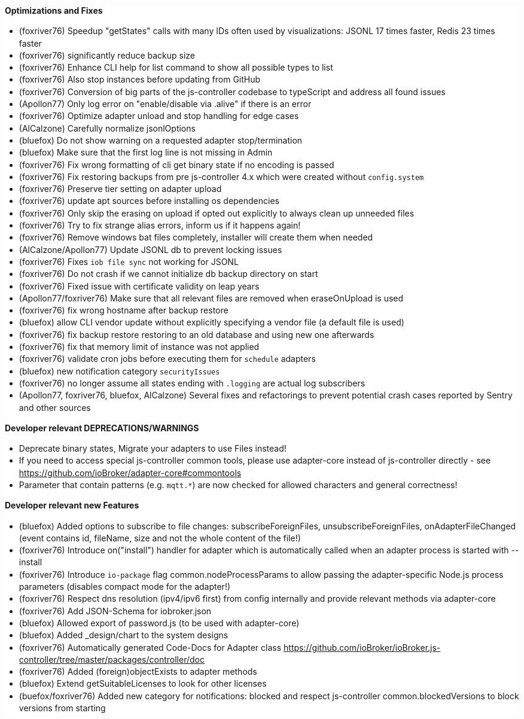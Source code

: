 **Optimizations and Fixes**
* (foxriver76) Speedup "getStates" calls with many IDs often used by visualizations: JSONL 17 times faster, Redis 23 times faster
* (foxriver76) significantly reduce backup size
* (foxriver76) Enhance CLI help for list command to show all possible types to list
* (foxriver76) Also stop instances before updating from GitHub
* (foxriver76) Conversion of big parts of the js-controller codebase to typeScript and address all found issues
* (Apollon77) Only log error on "enable/disable via .alive" if there is an error
* (foxriver76) Optimize adapter unload and stop handling for edge cases
* (AlCalzone) Carefully normalize jsonlOptions
* (bluefox) Do not show warning on a requested adapter stop/termination
* (bluefox) Make sure that the first log line is not missing in Admin
* (foxriver76) Fix wrong formatting of cli get binary state if no encoding is passed
* (foxriver76) Fix restoring backups from pre js-controller 4.x which were created without `config.system`
* (foxriver76) Preserve tier setting on adapter upload
* (foxriver76) update apt sources before installing os dependencies
* (foxriver76) Only skip the erasing on upload if opted out explicitly to always clean up unneeded files
* (foxriver76) Try to fix strange alias errors, inform us if it happens again!
* (foxriver76) Remove windows bat files completely, installer will create them when needed
* (AlCalzone/Apollon77) Update JSONL db to prevent locking issues
* (foxriver76) Fixes `iob file sync` not working for JSONL
* (foxriver76) Do not crash if we cannot initialize db backup directory on start
* (foxriver76) Fixed issue with certificate validity on leap years
* (Apollon77/foxriver76) Make sure that all relevant files are removed when eraseOnUpload is used
* (foxriver76) fix wrong hostname after backup restore
* (bluefox) allow CLI vendor update without explicitly specifying a vendor file (a default file is used)
* (foxriver76) fix backup restore restoring to an old database and using new one afterwards
* (foxriver76) fix that memory limit of instance was not applied
* (foxriver76) validate cron jobs before executing them for `schedule` adapters
* (bluefox) new notification category `securityIssues`
* (foxriver76) no longer assume all states ending with `.logging` are actual log subscribers
* (Apollon77, foxriver76, bluefox, AlCalzone) Several fixes and refactorings to prevent potential crash cases reported by Sentry and other sources

**Developer relevant DEPRECATIONS/WARNINGS**
* Deprecate binary states, Migrate your adapters to use Files instead!
* If you need to access special js-controller common tools, please use adapter-core instead of js-controller directly - see https://github.com/ioBroker/adapter-core#commontools
* Parameter that contain patterns (e.g. `mqtt.*`) are now checked for allowed characters and general correctness!

**Developer relevant new Features**
* (bluefox) Added options to subscribe to file changes: subscribeForeignFiles, unsubscribeForeignFiles, onAdapterFileChanged (event contains id, fileName, size and not the whole content of the file!)
* (foxriver76) Introduce on("install") handler for adapter which is automatically called when an adapter process is started with --install
* (foxriver76) Introduce `io-package` flag common.nodeProcessParams to allow passing the adapter-specific Node.js process parameters (disables compact mode for the adapter!)
* (foxriver76) Respect dns resolution (ipv4/ipv6 first) from config internally and provide relevant methods via adapter-core
* (foxriver76) Add JSON-Schema for iobroker.json
* (bluefox) Allowed export of password.js (to be used with adapter-core)
* (bluefox) Added _design/chart to the system designs
* (foxriver76) Automatically generated Code-Docs for Adapter class https://github.com/ioBroker/ioBroker.js-controller/tree/master/packages/controller/doc 
* (foxriver76) Added (foreign)objectExists to adapter methods
* (bluefox) Extend getSuitableLicenses to look for other licenses
* (buefox/foxriver76) Added new category for notifications: blocked and respect js-controller common.blockedVersions to block versions from starting